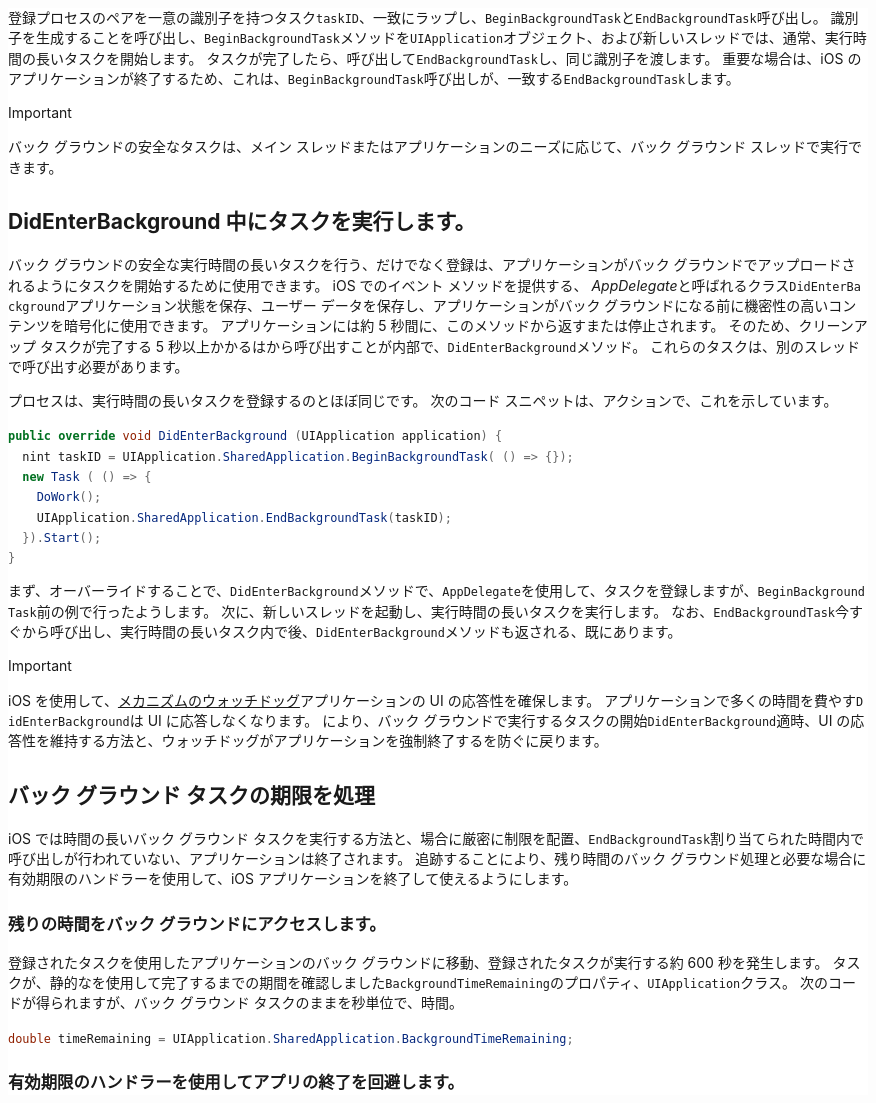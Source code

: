 登録プロセスのペアを一意の識別子を持つタスク`taskID`、一致にラップし、`BeginBackgroundTask`と`EndBackgroundTask`呼び出し。 識別子を生成することを呼び出し、`BeginBackgroundTask`メソッドを`UIApplication`オブジェクト、および新しいスレッドでは、通常、実行時間の長いタスクを開始します。 タスクが完了したら、呼び出して`EndBackgroundTask`し、同じ識別子を渡します。 重要な場合は、iOS のアプリケーションが終了するため、これは、`BeginBackgroundTask`呼び出しが、一致する`EndBackgroundTask`します。

> [!IMPORTANT]
> バック グラウンドの安全なタスクは、メイン スレッドまたはアプリケーションのニーズに応じて、バック グラウンド スレッドで実行できます。


## <a name="performing-tasks-during-didenterbackground"></a>DidEnterBackground 中にタスクを実行します。

バック グラウンドの安全な実行時間の長いタスクを行う、だけでなく登録は、アプリケーションがバック グラウンドでアップロードされるようにタスクを開始するために使用できます。 iOS でのイベント メソッドを提供する、 *AppDelegate*と呼ばれるクラス`DidEnterBackground`アプリケーション状態を保存、ユーザー データを保存し、アプリケーションがバック グラウンドになる前に機密性の高いコンテンツを暗号化に使用できます。 アプリケーションには約 5 秒間に、このメソッドから返すまたは停止されます。 そのため、クリーンアップ タスクが完了する 5 秒以上かかるはから呼び出すことが内部で、`DidEnterBackground`メソッド。 これらのタスクは、別のスレッドで呼び出す必要があります。

プロセスは、実行時間の長いタスクを登録するのとほぼ同じです。 次のコード スニペットは、アクションで、これを示しています。

```csharp
public override void DidEnterBackground (UIApplication application) {
  nint taskID = UIApplication.SharedApplication.BeginBackgroundTask( () => {});
  new Task ( () => {
    DoWork();
    UIApplication.SharedApplication.EndBackgroundTask(taskID);
  }).Start();
}
```

まず、オーバーライドすることで、`DidEnterBackground`メソッドで、`AppDelegate`を使用して、タスクを登録しますが、`BeginBackgroundTask`前の例で行ったようします。 次に、新しいスレッドを起動し、実行時間の長いタスクを実行します。 なお、`EndBackgroundTask`今すぐから呼び出し、実行時間の長いタスク内で後、`DidEnterBackground`メソッドも返される、既にあります。

> [!IMPORTANT]
> iOS を使用して、[メカニズムのウォッチドッグ](http://developer.apple.com/library/ios/qa/qa1693/_index.html)アプリケーションの UI の応答性を確保します。 アプリケーションで多くの時間を費やす`DidEnterBackground`は UI に応答しなくなります。 により、バック グラウンドで実行するタスクの開始`DidEnterBackground`適時、UI の応答性を維持する方法と、ウォッチドッグがアプリケーションを強制終了するを防ぐに戻ります。


## <a name="handling-background-task-time-limits"></a>バック グラウンド タスクの期限を処理

iOS では時間の長いバック グラウンド タスクを実行する方法と、場合に厳密に制限を配置、`EndBackgroundTask`割り当てられた時間内で呼び出しが行われていない、アプリケーションは終了されます。 追跡することにより、残り時間のバック グラウンド処理と必要な場合に有効期限のハンドラーを使用して、iOS アプリケーションを終了して使えるようにします。

### <a name="accessing-background-time-remaining"></a>残りの時間をバック グラウンドにアクセスします。

登録されたタスクを使用したアプリケーションのバック グラウンドに移動、登録されたタスクが実行する約 600 秒を発生します。 タスクが、静的なを使用して完了するまでの期間を確認しました`BackgroundTimeRemaining`のプロパティ、`UIApplication`クラス。 次のコードが得られますが、バック グラウンド タスクのままを秒単位で、時間。

```csharp
double timeRemaining = UIApplication.SharedApplication.BackgroundTimeRemaining;
```

### <a name="avoiding-app-termination-with-expiration-handlers"></a>有効期限のハンドラーを使用してアプリの終了を回避します。
